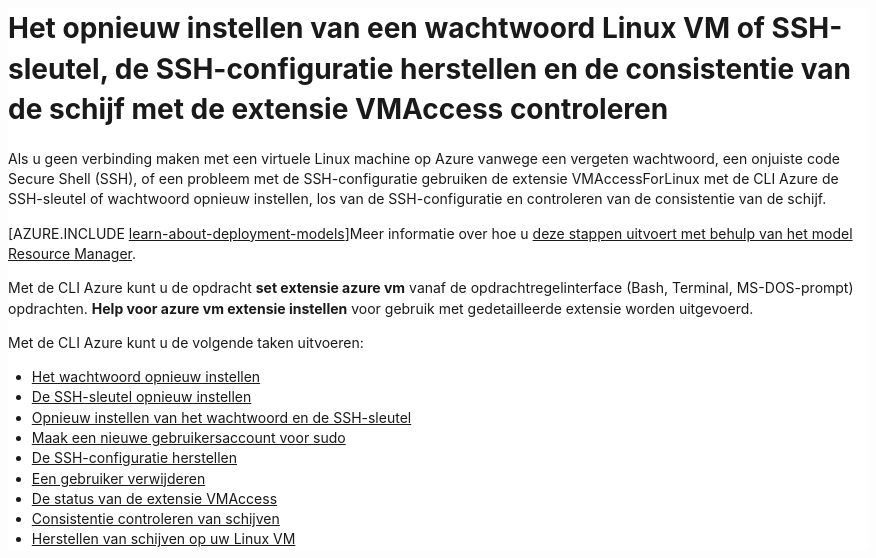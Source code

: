 <properties
        pageTitle="Opnieuw instellen wachtwoord Linux VM en SSH-sleutel van de CLI | Microsoft Azure"
        description="Hoe een Linux VM wachtwoord of SSH-sleutel opnieuw instellen en controleren van de consistentie van de schijf de SSH-configuratie herstellen met de extensie VMAccess van Azure opdrachtregelinterface (CLI)"
        services="virtual-machines-linux"
        documentationCenter=""
        authors="cynthn"
        manager="timlt"
        editor=""
        tags="azure-service-management"/>

<tags
        ms.service="virtual-machines-linux"
        ms.workload="infrastructure-services"
        ms.tgt_pltfrm="vm-linux"
        ms.devlang="na"
        ms.topic="article"
        ms.date="06/14/2016"
        ms.author="cynthn"/>

# <a name="how-to-reset-a-linux-vm-password-or-ssh-key-fix-the-ssh-configuration-and-check-disk-consistency-using-the-vmaccess-extension"></a>Het opnieuw instellen van een wachtwoord Linux VM of SSH-sleutel, de SSH-configuratie herstellen en de consistentie van de schijf met de extensie VMAccess controleren


Als u geen verbinding maken met een virtuele Linux machine op Azure vanwege een vergeten wachtwoord, een onjuiste code Secure Shell (SSH), of een probleem met de SSH-configuratie gebruiken de extensie VMAccessForLinux met de CLI Azure de SSH-sleutel of wachtwoord opnieuw instellen, los van de SSH-configuratie en controleren van de consistentie van de schijf. 

[AZURE.INCLUDE [learn-about-deployment-models](../../includes/learn-about-deployment-models-classic-include.md)]Meer informatie over hoe u [deze stappen uitvoert met behulp van het model Resource Manager](https://github.com/Azure/azure-linux-extensions/tree/master/VMAccess).

Met de CLI Azure kunt u de opdracht **set extensie azure vm** vanaf de opdrachtregelinterface (Bash, Terminal, MS-DOS-prompt) opdrachten. **Help voor azure vm extensie instellen** voor gebruik met gedetailleerde extensie worden uitgevoerd.

Met de CLI Azure kunt u de volgende taken uitvoeren:

+ [Het wachtwoord opnieuw instellen](#pwresetcli)
+ [De SSH-sleutel opnieuw instellen](#sshkeyresetcli)
+ [Opnieuw instellen van het wachtwoord en de SSH-sleutel](#resetbothcli)
+ [Maak een nieuwe gebruikersaccount voor sudo](#createnewsudocli)
+ [De SSH-configuratie herstellen](#sshconfigresetcli)
+ [Een gebruiker verwijderen](#deletecli)
+ [De status van de extensie VMAccess](#statuscli)
+ [Consistentie controleren van schijven](#checkdisk)
+ [Herstellen van schijven op uw Linux VM](#repairdisk)
